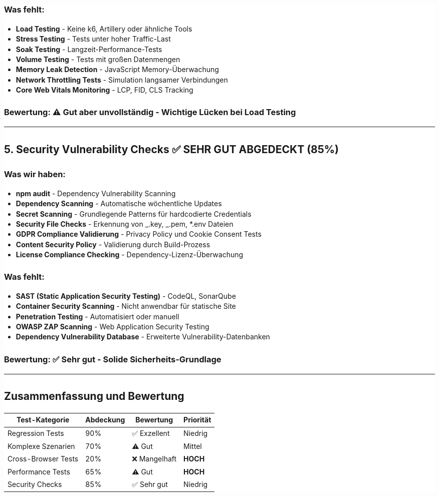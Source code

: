 ### Was fehlt:

- **Load Testing** - Keine k6, Artillery oder ähnliche Tools
- **Stress Testing** - Tests unter hoher Traffic-Last
- **Soak Testing** - Langzeit-Performance-Tests
- **Volume Testing** - Tests mit großen Datenmengen
- **Memory Leak Detection** - JavaScript Memory-Überwachung
- **Network Throttling Tests** - Simulation langsamer Verbindungen
- **Core Web Vitals Monitoring** - LCP, FID, CLS Tracking

### Bewertung: ⚠️ **Gut aber unvollständig** - Wichtige Lücken bei Load Testing

---

## 5. Security Vulnerability Checks ✅ **SEHR GUT ABGEDECKT (85%)**

### Was wir haben:

- **npm audit** - Dependency Vulnerability Scanning
- **Dependency Scanning** - Automatische wöchentliche Updates
- **Secret Scanning** - Grundlegende Patterns für hardcodierte Credentials
- **Security File Checks** - Erkennung von _.key, _.pem, \*.env Dateien
- **GDPR Compliance Validierung** - Privacy Policy und Cookie Consent Tests
- **Content Security Policy** - Validierung durch Build-Prozess
- **License Compliance Checking** - Dependency-Lizenz-Überwachung

### Was fehlt:

- **SAST (Static Application Security Testing)** - CodeQL, SonarQube
- **Container Security Scanning** - Nicht anwendbar für statische Site
- **Penetration Testing** - Automatisiert oder manuell
- **OWASP ZAP Scanning** - Web Application Security Testing
- **Dependency Vulnerability Database** - Erweiterte Vulnerability-Datenbanken

### Bewertung: ✅ **Sehr gut** - Solide Sicherheits-Grundlage

---

## Zusammenfassung und Bewertung

| Test-Kategorie      | Abdeckung | Bewertung     | Priorität |
| ------------------- | --------- | ------------- | --------- |
| Regression Tests    | 90%       | ✅ Exzellent  | Niedrig   |
| Komplexe Szenarien  | 70%       | ⚠️ Gut        | Mittel    |
| Cross-Browser Tests | 20%       | ❌ Mangelhaft | **HOCH**  |
| Performance Tests   | 65%       | ⚠️ Gut        | **HOCH**  |
| Security Checks     | 85%       | ✅ Sehr gut   | Niedrig   |
